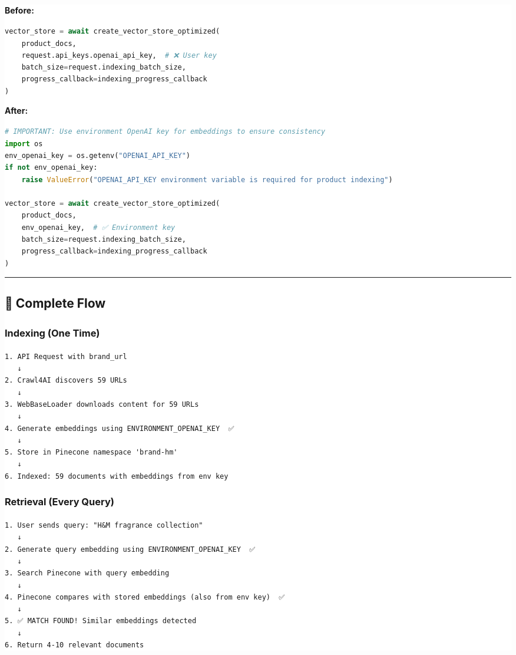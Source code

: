 **Before:**
```python
vector_store = await create_vector_store_optimized(
    product_docs,
    request.api_keys.openai_api_key,  # ❌ User key
    batch_size=request.indexing_batch_size,
    progress_callback=indexing_progress_callback
)
```

**After:**
```python
# IMPORTANT: Use environment OpenAI key for embeddings to ensure consistency
import os
env_openai_key = os.getenv("OPENAI_API_KEY")
if not env_openai_key:
    raise ValueError("OPENAI_API_KEY environment variable is required for product indexing")

vector_store = await create_vector_store_optimized(
    product_docs,
    env_openai_key,  # ✅ Environment key
    batch_size=request.indexing_batch_size,
    progress_callback=indexing_progress_callback
)
```

---

## 🔄 Complete Flow

### Indexing (One Time)
```
1. API Request with brand_url
   ↓
2. Crawl4AI discovers 59 URLs
   ↓
3. WebBaseLoader downloads content for 59 URLs
   ↓
4. Generate embeddings using ENVIRONMENT_OPENAI_KEY  ✅
   ↓
5. Store in Pinecone namespace 'brand-hm'
   ↓
6. Indexed: 59 documents with embeddings from env key
```

### Retrieval (Every Query)
```
1. User sends query: "H&M fragrance collection"
   ↓
2. Generate query embedding using ENVIRONMENT_OPENAI_KEY  ✅
   ↓
3. Search Pinecone with query embedding
   ↓
4. Pinecone compares with stored embeddings (also from env key)  ✅
   ↓
5. ✅ MATCH FOUND! Similar embeddings detected
   ↓
6. Return 4-10 relevant documents
```
